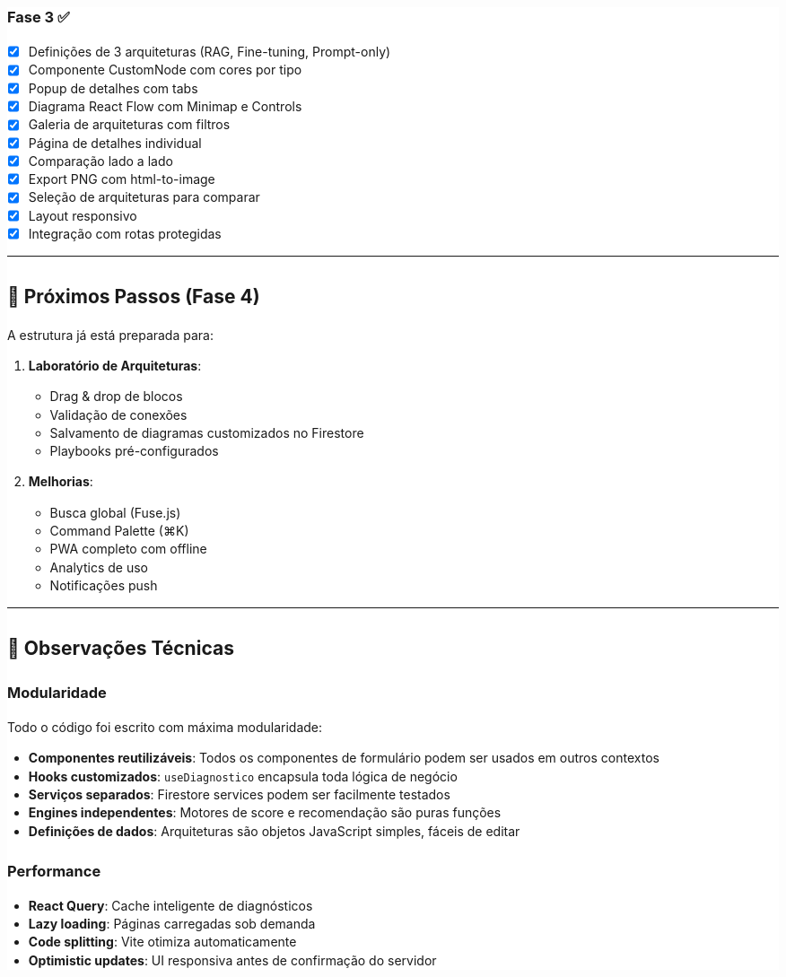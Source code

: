 ### Fase 3 ✅

- [x] Definições de 3 arquiteturas (RAG, Fine-tuning, Prompt-only)
- [x] Componente CustomNode com cores por tipo
- [x] Popup de detalhes com tabs
- [x] Diagrama React Flow com Minimap e Controls
- [x] Galeria de arquiteturas com filtros
- [x] Página de detalhes individual
- [x] Comparação lado a lado
- [x] Export PNG com html-to-image
- [x] Seleção de arquiteturas para comparar
- [x] Layout responsivo
- [x] Integração com rotas protegidas

---

## 🚀 Próximos Passos (Fase 4)

A estrutura já está preparada para:

1. **Laboratório de Arquiteturas**:
   - Drag & drop de blocos
   - Validação de conexões
   - Salvamento de diagramas customizados no Firestore
   - Playbooks pré-configurados

2. **Melhorias**:
   - Busca global (Fuse.js)
   - Command Palette (⌘K)
   - PWA completo com offline
   - Analytics de uso
   - Notificações push

---

## 📝 Observações Técnicas

### Modularidade

Todo o código foi escrito com máxima modularidade:
- **Componentes reutilizáveis**: Todos os componentes de formulário podem ser usados em outros contextos
- **Hooks customizados**: `useDiagnostico` encapsula toda lógica de negócio
- **Serviços separados**: Firestore services podem ser facilmente testados
- **Engines independentes**: Motores de score e recomendação são puras funções
- **Definições de dados**: Arquiteturas são objetos JavaScript simples, fáceis de editar

### Performance

- **React Query**: Cache inteligente de diagnósticos
- **Lazy loading**: Páginas carregadas sob demanda
- **Code splitting**: Vite otimiza automaticamente
- **Optimistic updates**: UI responsiva antes de confirmação do servidor
